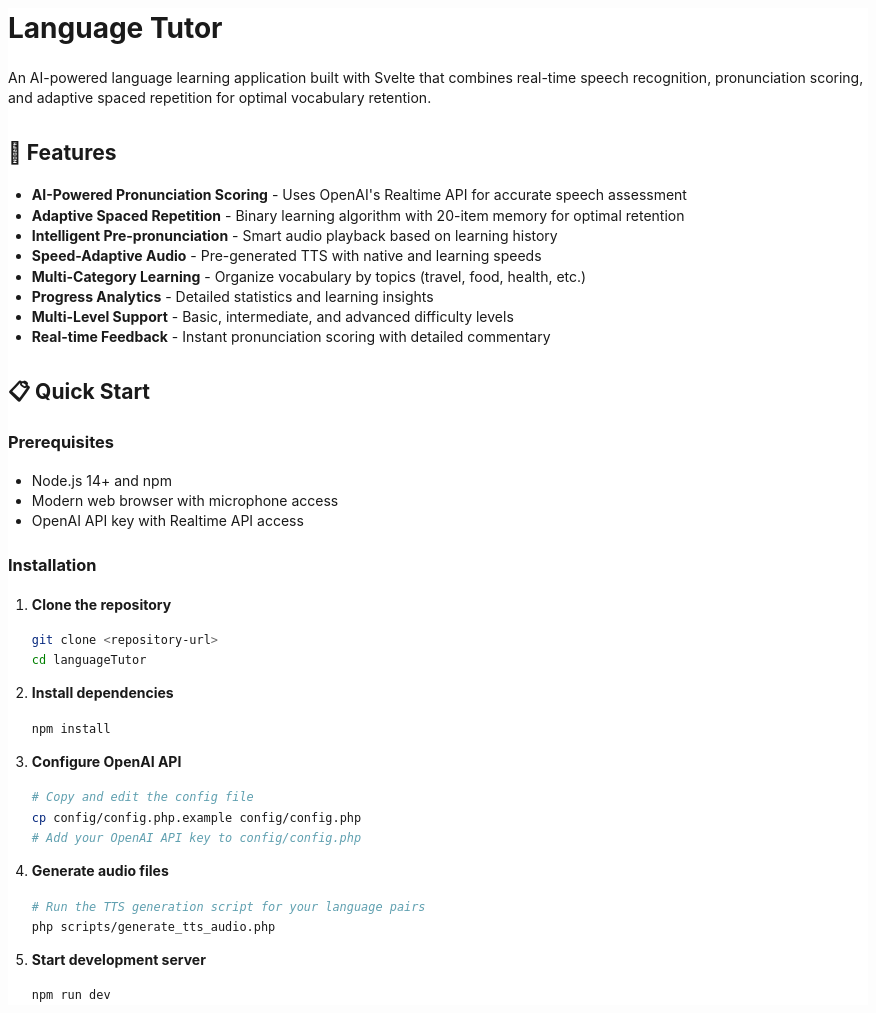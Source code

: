 # Language Tutor

An AI-powered language learning application built with Svelte that combines real-time speech recognition, pronunciation scoring, and adaptive spaced repetition for optimal vocabulary retention.

## 🚀 Features

- **AI-Powered Pronunciation Scoring** - Uses OpenAI's Realtime API for accurate speech assessment
- **Adaptive Spaced Repetition** - Binary learning algorithm with 20-item memory for optimal retention
- **Intelligent Pre-pronunciation** - Smart audio playback based on learning history
- **Speed-Adaptive Audio** - Pre-generated TTS with native and learning speeds
- **Multi-Category Learning** - Organize vocabulary by topics (travel, food, health, etc.)
- **Progress Analytics** - Detailed statistics and learning insights
- **Multi-Level Support** - Basic, intermediate, and advanced difficulty levels
- **Real-time Feedback** - Instant pronunciation scoring with detailed commentary

## 📋 Quick Start

### Prerequisites

- Node.js 14+ and npm
- Modern web browser with microphone access
- OpenAI API key with Realtime API access

### Installation

1. **Clone the repository**
   ```bash
   git clone <repository-url>
   cd languageTutor
   ```

2. **Install dependencies**
   ```bash
   npm install
   ```

3. **Configure OpenAI API**
   ```bash
   # Copy and edit the config file
   cp config/config.php.example config/config.php
   # Add your OpenAI API key to config/config.php
   ```

4. **Generate audio files**
   ```bash
   # Run the TTS generation script for your language pairs
   php scripts/generate_tts_audio.php
   ```

5. **Start development server**
   ```bash
   npm run dev
   ```
